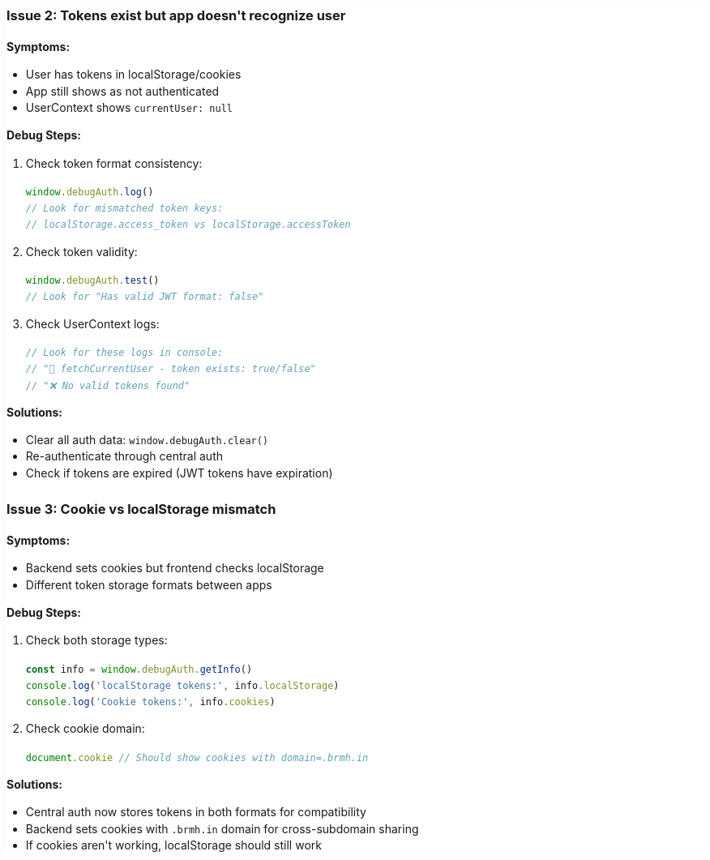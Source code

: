 ### Issue 2: Tokens exist but app doesn't recognize user

**Symptoms:**
- User has tokens in localStorage/cookies
- App still shows as not authenticated
- UserContext shows `currentUser: null`

**Debug Steps:**
1. Check token format consistency:
   ```javascript
   window.debugAuth.log()
   // Look for mismatched token keys:
   // localStorage.access_token vs localStorage.accessToken
   ```

2. Check token validity:
   ```javascript
   window.debugAuth.test()
   // Look for "Has valid JWT format: false"
   ```

3. Check UserContext logs:
   ```javascript
   // Look for these logs in console:
   // "🔄 fetchCurrentUser - token exists: true/false"
   // "❌ No valid tokens found"
   ```

**Solutions:**
- Clear all auth data: `window.debugAuth.clear()`
- Re-authenticate through central auth
- Check if tokens are expired (JWT tokens have expiration)

### Issue 3: Cookie vs localStorage mismatch

**Symptoms:**
- Backend sets cookies but frontend checks localStorage
- Different token storage formats between apps

**Debug Steps:**
1. Check both storage types:
   ```javascript
   const info = window.debugAuth.getInfo()
   console.log('localStorage tokens:', info.localStorage)
   console.log('Cookie tokens:', info.cookies)
   ```

2. Check cookie domain:
   ```javascript
   document.cookie // Should show cookies with domain=.brmh.in
   ```

**Solutions:**
- Central auth now stores tokens in both formats for compatibility
- Backend sets cookies with `.brmh.in` domain for cross-subdomain sharing
- If cookies aren't working, localStorage should still work
